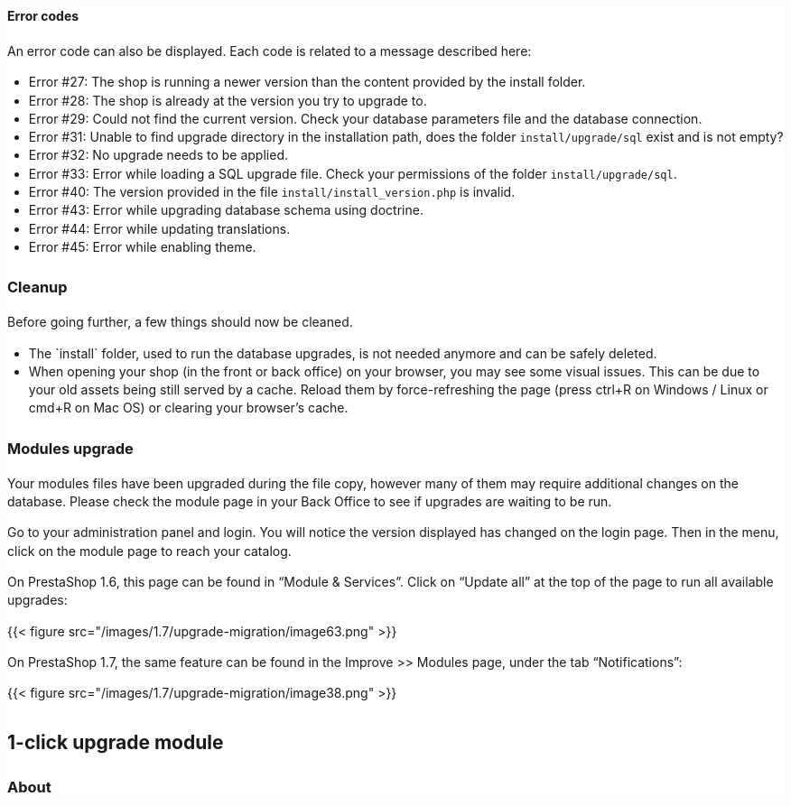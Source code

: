 #### Error codes

An error code can also be displayed. Each code is related to a message
described here:

* Error #27: The shop is running a newer version than the content provided by the install folder.
* Error #28: The shop is already at the version you try to upgrade to.
* Error #29: Could not find the current version. Check your database parameters file and the database connection.
* Error #31: Unable to find upgrade directory in the installation path, does the folder `install/upgrade/sql` exist and is not empty?
* Error #32: No upgrade needs to be applied.
* Error #33: Error while loading a SQL upgrade file. Check your permissions of the folder `install/upgrade/sql`.
* Error #40: The version provided in the file `install/install_version.php` is invalid.
* Error #43: Error while upgrading database schema using doctrine.
* Error #44: Error while updating translations.
* Error #45: Error while enabling theme.

### Cleanup

Before going further, a few things should now be cleaned.

-   The \`install\` folder, used to run the database upgrades, is not needed anymore and can be safely deleted.
-   When opening your shop (in the front or back office) on your browser, you may see some visual issues. This can be due to your old assets being still served by a cache. Reload them by force-refreshing the page (press ctrl+R on Windows / Linux or cmd+R on Mac OS) or clearing your browser’s cache.

### Modules upgrade

Your modules files have been upgraded during the file copy, however many
of them may require additional changes on the database. Please check the
module page in your Back Office to see if upgrades are waiting to be
run.

Go to your administration panel and login. You will notice the version
displayed has changed on the login page. Then in the menu, click on the
module page to reach your catalog.

On PrestaShop 1.6, this page can be found in “Module & Services”. Click
on “Update all” at the top of the page to run all available upgrades:

{{< figure src="/images/1.7/upgrade-migration/image63.png" >}}

On PrestaShop 1.7, the same feature can be found in the Improve &gt;&gt;
Modules page, under the tab “Notifications”:

{{< figure src="/images/1.7/upgrade-migration/image38.png" >}}

## 1-click upgrade module

### About
